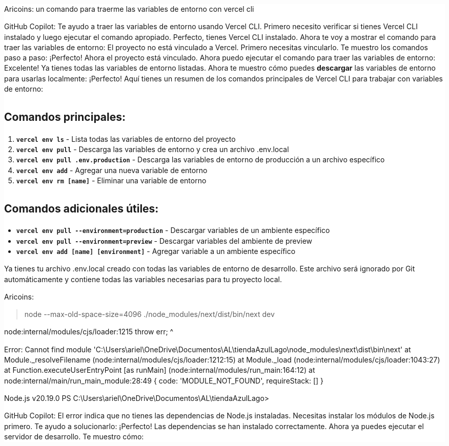Aricoins: un comando para  traerme las variables de entorno  con vercel cli

GitHub Copilot: Te ayudo a traer las variables de entorno usando Vercel CLI. Primero necesito verificar si tienes Vercel CLI instalado y luego ejecutar el comando apropiado. Perfecto, tienes Vercel CLI instalado. Ahora te voy a mostrar el comando para traer las variables de entorno: El proyecto no está vinculado a Vercel. Primero necesitas vincularlo. Te muestro los comandos paso a paso: ¡Perfecto! Ahora el proyecto está vinculado. Ahora puedo ejecutar el comando para traer las variables de entorno: Excelente! Ya tienes todas las variables de entorno listadas. Ahora te muestro cómo puedes **descargar** las variables de entorno para usarlas localmente: ¡Perfecto! Aquí tienes un resumen de los comandos principales de Vercel CLI para trabajar con variables de entorno:

## Comandos principales:

1. **`vercel env ls`** - Lista todas las variables de entorno del proyecto
2. **`vercel env pull`** - Descarga las variables de entorno y crea un archivo .env.local
3. **`vercel env pull .env.production`** - Descarga las variables de entorno de producción a un archivo específico
4. **`vercel env add`** - Agregar una nueva variable de entorno
5. **`vercel env rm [name]`** - Eliminar una variable de entorno

## Comandos adicionales útiles:

- **`vercel env pull --environment=production`** - Descargar variables de un ambiente específico
- **`vercel env pull --environment=preview`** - Descargar variables del ambiente de preview
- **`vercel env add [name] [environment]`** - Agregar variable a un ambiente específico

Ya tienes tu archivo .env.local creado con todas las variables de entorno de desarrollo. Este archivo será ignorado por Git automáticamente y contiene todas las variables necesarias para tu proyecto local.

Aricoins: 
> node --max-old-space-size=4096 ./node_modules/next/dist/bin/next dev

node:internal/modules/cjs/loader:1215
  throw err;
  ^

Error: Cannot find module 'C:\Users\ariel\OneDrive\Documentos\AL\tiendaAzulLago\node_modules\next\dist\bin\next'
    at Module._resolveFilename (node:internal/modules/cjs/loader:1212:15)
    at Module._load (node:internal/modules/cjs/loader:1043:27)
    at Function.executeUserEntryPoint [as runMain] (node:internal/modules/run_main:164:12)
    at node:internal/main/run_main_module:28:49 {
  code: 'MODULE_NOT_FOUND',
  requireStack: []
}

Node.js v20.19.0
PS C:\Users\ariel\OneDrive\Documentos\AL\tiendaAzulLago> 

GitHub Copilot: El error indica que no tienes las dependencias de Node.js instaladas. Necesitas instalar los módulos de Node.js primero. Te ayudo a solucionarlo: ¡Perfecto! Las dependencias se han instalado correctamente. Ahora ya puedes ejecutar el servidor de desarrollo. Te muestro cómo: 
